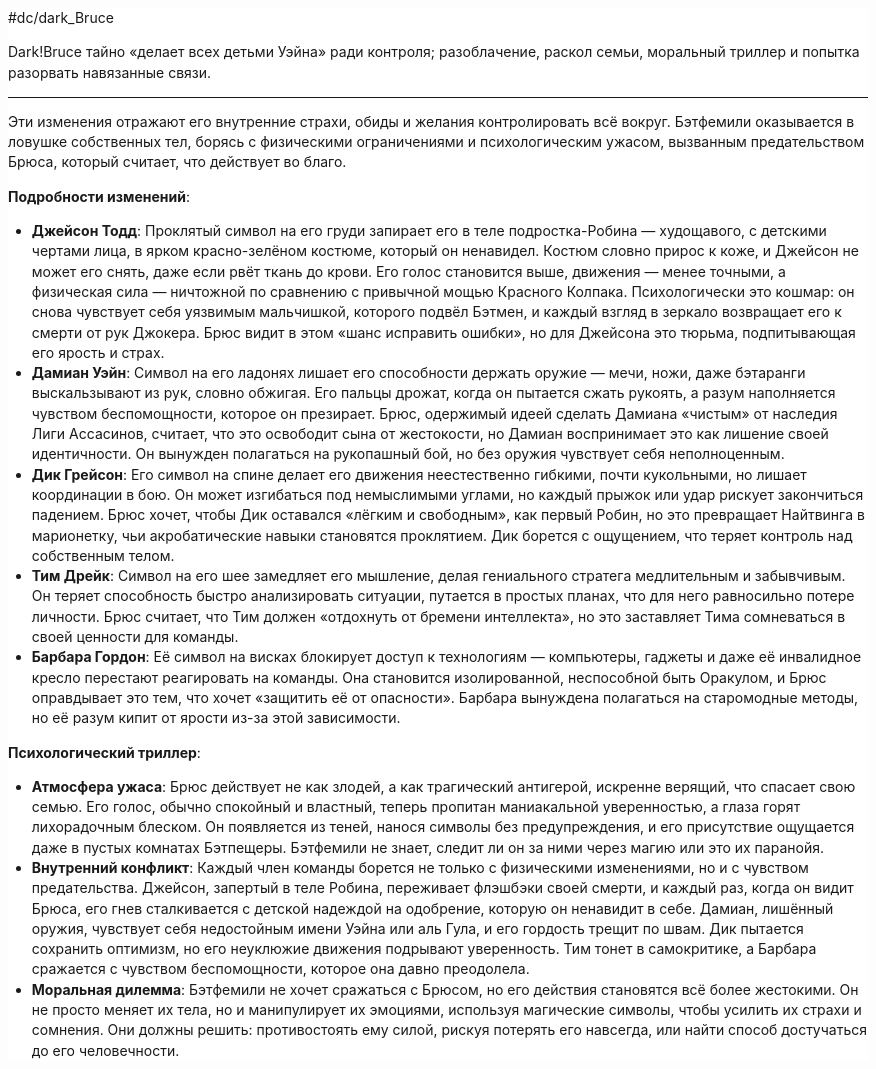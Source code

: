 #dc/dark_Bruce 

Dark!Bruce тайно «делает всех детьми Уэйна» ради контроля; разоблачение, раскол семьи, моральный триллер и попытка разорвать навязанные связи.

---

Эти изменения отражают его внутренние страхи, обиды и желания контролировать всё вокруг. Бэтфемили оказывается в ловушке собственных тел, борясь с физическими ограничениями и психологическим ужасом, вызванным предательством Брюса, который считает, что действует во благо.

**Подробности изменений**:
- **Джейсон Тодд**: Проклятый символ на его груди запирает его в теле подростка-Робина — худощавого, с детскими чертами лица, в ярком красно-зелёном костюме, который он ненавидел. Костюм словно прирос к коже, и Джейсон не может его снять, даже если рвёт ткань до крови. Его голос становится выше, движения — менее точными, а физическая сила — ничтожной по сравнению с привычной мощью Красного Колпака. Психологически это кошмар: он снова чувствует себя уязвимым мальчишкой, которого подвёл Бэтмен, и каждый взгляд в зеркало возвращает его к смерти от рук Джокера. Брюс видит в этом «шанс исправить ошибки», но для Джейсона это тюрьма, подпитывающая его ярость и страх.
- **Дамиан Уэйн**: Символ на его ладонях лишает его способности держать оружие — мечи, ножи, даже бэтаранги выскальзывают из рук, словно обжигая. Его пальцы дрожат, когда он пытается сжать рукоять, а разум наполняется чувством беспомощности, которое он презирает. Брюс, одержимый идеей сделать Дамиана «чистым» от наследия Лиги Ассасинов, считает, что это освободит сына от жестокости, но Дамиан воспринимает это как лишение своей идентичности. Он вынужден полагаться на рукопашный бой, но без оружия чувствует себя неполноценным.
- **Дик Грейсон**: Его символ на спине делает его движения неестественно гибкими, почти кукольными, но лишает координации в бою. Он может изгибаться под немыслимыми углами, но каждый прыжок или удар рискует закончиться падением. Брюс хочет, чтобы Дик оставался «лёгким и свободным», как первый Робин, но это превращает Найтвинга в марионетку, чьи акробатические навыки становятся проклятием. Дик борется с ощущением, что теряет контроль над собственным телом.
- **Тим Дрейк**: Символ на его шее замедляет его мышление, делая гениального стратега медлительным и забывчивым. Он теряет способность быстро анализировать ситуации, путается в простых планах, что для него равносильно потере личности. Брюс считает, что Тим должен «отдохнуть от бремени интеллекта», но это заставляет Тима сомневаться в своей ценности для команды.
- **Барбара Гордон**: Её символ на висках блокирует доступ к технологиям — компьютеры, гаджеты и даже её инвалидное кресло перестают реагировать на команды. Она становится изолированной, неспособной быть Оракулом, и Брюс оправдывает это тем, что хочет «защитить её от опасности». Барбара вынуждена полагаться на старомодные методы, но её разум кипит от ярости из-за этой зависимости.

**Психологический триллер**:
- **Атмосфера ужаса**: Брюс действует не как злодей, а как трагический антигерой, искренне верящий, что спасает свою семью. Его голос, обычно спокойный и властный, теперь пропитан маниакальной уверенностью, а глаза горят лихорадочным блеском. Он появляется из теней, нанося символы без предупреждения, и его присутствие ощущается даже в пустых комнатах Бэтпещеры. Бэтфемили не знает, следит ли он за ними через магию или это их паранойя.
- **Внутренний конфликт**: Каждый член команды борется не только с физическими изменениями, но и с чувством предательства. Джейсон, запертый в теле Робина, переживает флэшбэки своей смерти, и каждый раз, когда он видит Брюса, его гнев сталкивается с детской надеждой на одобрение, которую он ненавидит в себе. Дамиан, лишённый оружия, чувствует себя недостойным имени Уэйна или аль Гула, и его гордость трещит по швам. Дик пытается сохранить оптимизм, но его неуклюжие движения подрывают уверенность. Тим тонет в самокритике, а Барбара сражается с чувством беспомощности, которое она давно преодолела.
- **Моральная дилемма**: Бэтфемили не хочет сражаться с Брюсом, но его действия становятся всё более жестокими. Он не просто меняет их тела, но и манипулирует их эмоциями, используя магические символы, чтобы усилить их страхи и сомнения. Они должны решить: противостоять ему силой, рискуя потерять его навсегда, или найти способ достучаться до его человечности.
